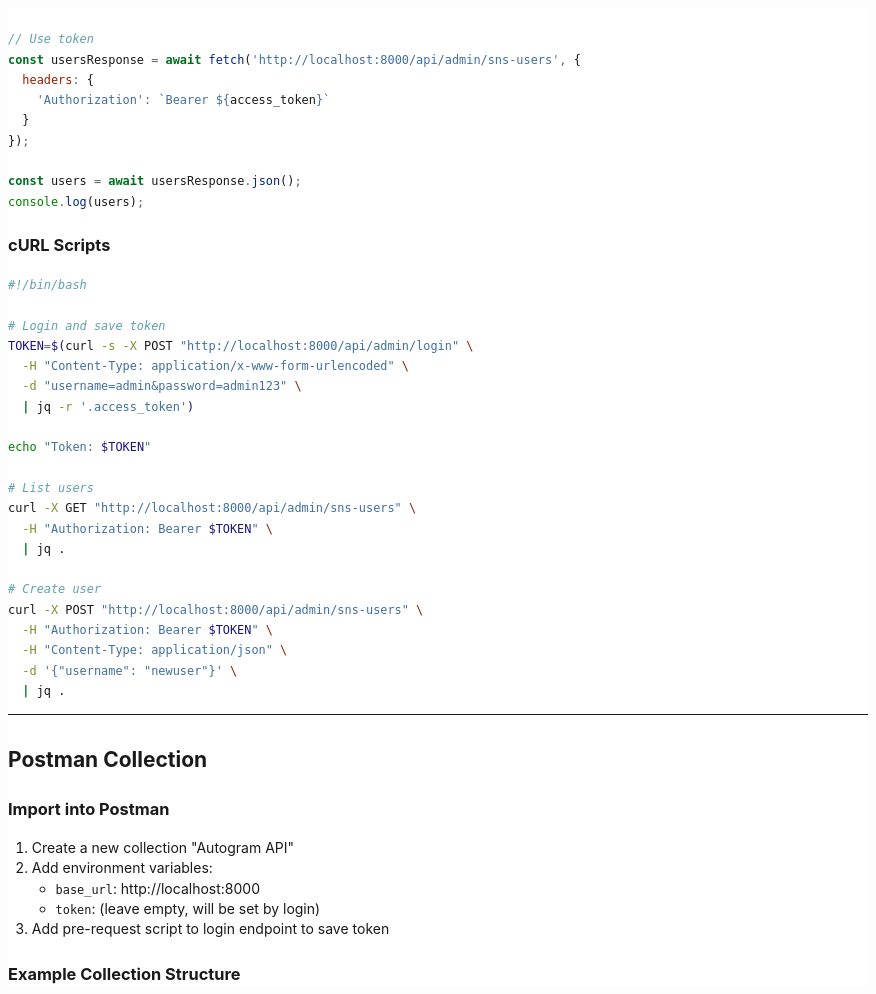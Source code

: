 ```javascript

// Use token
const usersResponse = await fetch('http://localhost:8000/api/admin/sns-users', {
  headers: {
    'Authorization': `Bearer ${access_token}`
  }
});

const users = await usersResponse.json();
console.log(users);
```

### cURL Scripts

```bash
#!/bin/bash

# Login and save token
TOKEN=$(curl -s -X POST "http://localhost:8000/api/admin/login" \
  -H "Content-Type: application/x-www-form-urlencoded" \
  -d "username=admin&password=admin123" \
  | jq -r '.access_token')

echo "Token: $TOKEN"

# List users
curl -X GET "http://localhost:8000/api/admin/sns-users" \
  -H "Authorization: Bearer $TOKEN" \
  | jq .

# Create user
curl -X POST "http://localhost:8000/api/admin/sns-users" \
  -H "Authorization: Bearer $TOKEN" \
  -H "Content-Type: application/json" \
  -d '{"username": "newuser"}' \
  | jq .
```

---

## Postman Collection

### Import into Postman

1. Create a new collection "Autogram API"
2. Add environment variables:
   - `base_url`: http://localhost:8000
   - `token`: (leave empty, will be set by login)
3. Add pre-request script to login endpoint to save token

### Example Collection Structure

